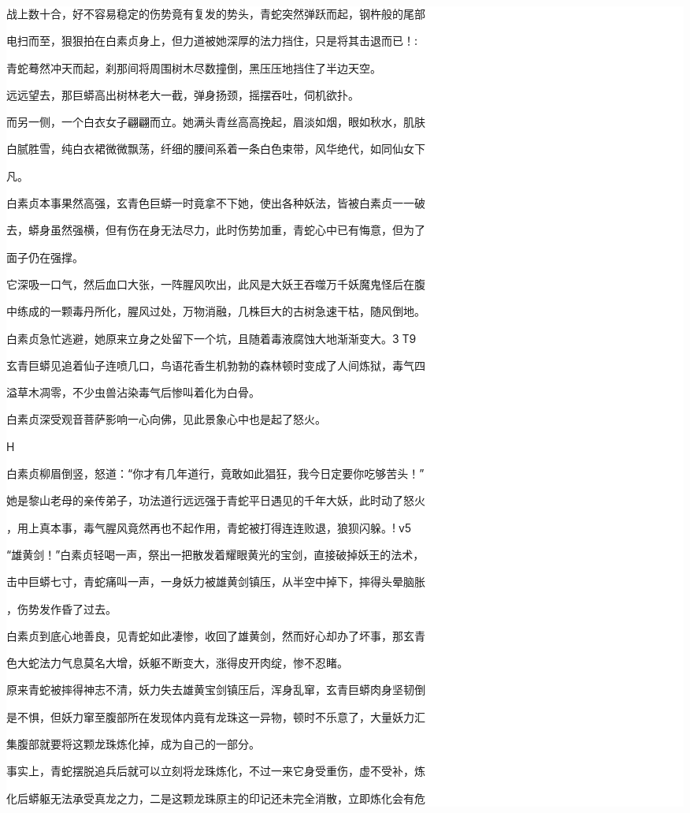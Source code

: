战上数十合，好不容易稳定的伤势竟有复发的势头，青蛇突然弹跃而起，钢杵般的尾部

电扫而至，狠狠拍在白素贞身上，但力道被她深厚的法力挡住，只是将其击退而已！:



青蛇蓦然冲天而起，刹那间将周围树木尽数撞倒，黑压压地挡住了半边天空。

远远望去，那巨蟒高出树林老大一截，弹身扬颈，摇摆吞吐，伺机欲扑。

而另一侧，一个白衣女子翩翩而立。她满头青丝高高挽起，眉淡如烟，眼如秋水，肌肤

白腻胜雪，纯白衣裙微微飘荡，纤细的腰间系着一条白色束带，风华绝代，如同仙女下

凡。

白素贞本事果然高强，玄青色巨蟒一时竟拿不下她，使出各种妖法，皆被白素贞一一破

去，蟒身虽然强横，但有伤在身无法尽力，此时伤势加重，青蛇心中已有悔意，但为了

面子仍在强撑。

它深吸一口气，然后血口大张，一阵腥风吹出，此风是大妖王吞噬万千妖魔鬼怪后在腹

中练成的一颗毒丹所化，腥风过处，万物消融，几株巨大的古树急速干枯，随风倒地。

白素贞急忙逃避，她原来立身之处留下一个坑，且随着毒液腐蚀大地渐渐变大。3   T9

玄青巨蟒见追着仙子连喷几口，鸟语花香生机勃勃的森林顿时变成了人间炼狱，毒气四

溢草木凋零，不少虫兽沾染毒气后惨叫着化为白骨。



白素贞深受观音菩萨影响一心向佛，见此景象心中也是起了怒火。

H



白素贞柳眉倒竖，怒道：“你才有几年道行，竟敢如此猖狂，我今日定要你吃够苦头！”

她是黎山老母的亲传弟子，功法道行远远强于青蛇平日遇见的千年大妖，此时动了怒火

，用上真本事，毒气腥风竟然再也不起作用，青蛇被打得连连败退，狼狈闪躲。!   v5

“雄黄剑！”白素贞轻喝一声，祭出一把散发着耀眼黄光的宝剑，直接破掉妖王的法术，

击中巨蟒七寸，青蛇痛叫一声，一身妖力被雄黄剑镇压，从半空中掉下，摔得头晕脑胀

，伤势发作昏了过去。

白素贞到底心地善良，见青蛇如此凄惨，收回了雄黄剑，然而好心却办了坏事，那玄青

色大蛇法力气息莫名大增，妖躯不断变大，涨得皮开肉绽，惨不忍睹。

原来青蛇被摔得神志不清，妖力失去雄黄宝剑镇压后，浑身乱窜，玄青巨蟒肉身坚韧倒

是不惧，但妖力窜至腹部所在发现体内竟有龙珠这一异物，顿时不乐意了，大量妖力汇

集腹部就要将这颗龙珠炼化掉，成为自己的一部分。



事实上，青蛇摆脱追兵后就可以立刻将龙珠炼化，不过一来它身受重伤，虚不受补，炼

化后蟒躯无法承受真龙之力，二是这颗龙珠原主的印记还未完全消散，立即炼化会有危
